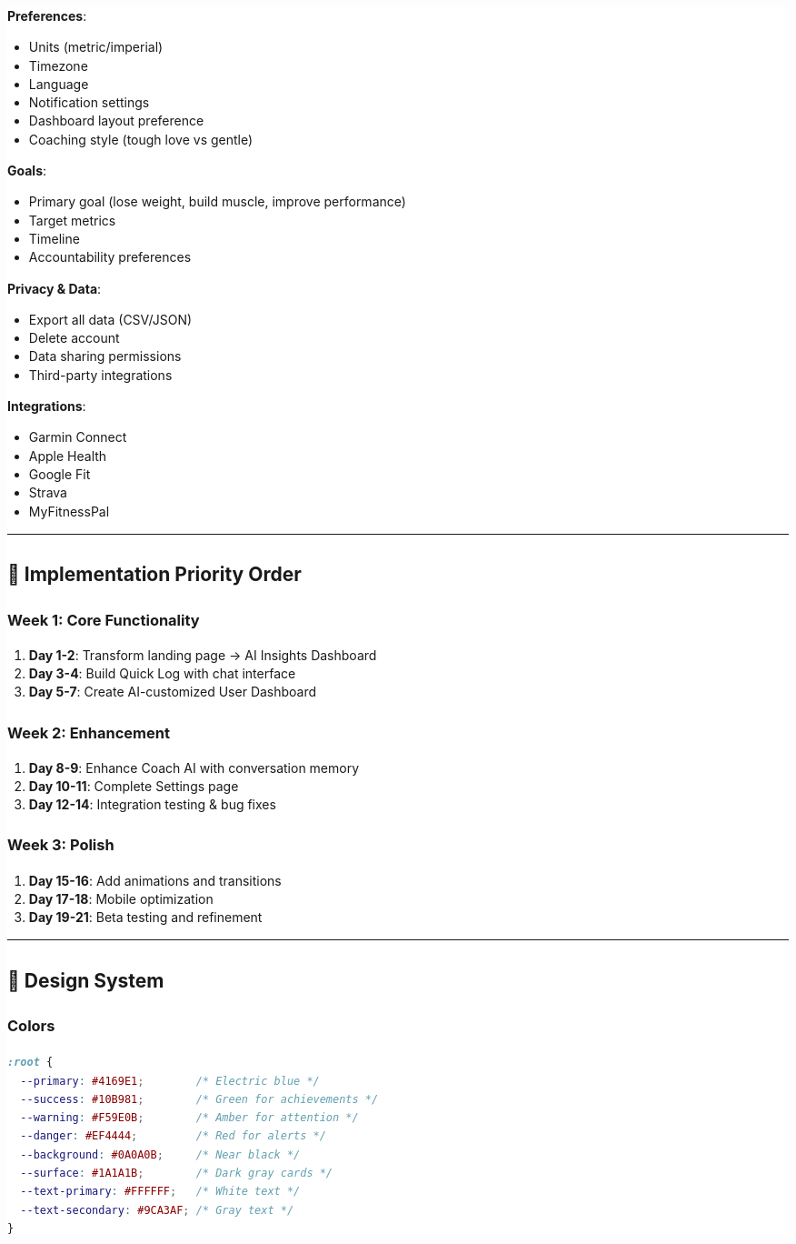 **Preferences**:
- Units (metric/imperial)
- Timezone
- Language
- Notification settings
- Dashboard layout preference
- Coaching style (tough love vs gentle)

**Goals**:
- Primary goal (lose weight, build muscle, improve performance)
- Target metrics
- Timeline
- Accountability preferences

**Privacy & Data**:
- Export all data (CSV/JSON)
- Delete account
- Data sharing permissions
- Third-party integrations

**Integrations**:
- Garmin Connect
- Apple Health
- Google Fit
- Strava
- MyFitnessPal

---

## 🚀 Implementation Priority Order

### Week 1: Core Functionality
1. **Day 1-2**: Transform landing page → AI Insights Dashboard
2. **Day 3-4**: Build Quick Log with chat interface
3. **Day 5-7**: Create AI-customized User Dashboard

### Week 2: Enhancement
1. **Day 8-9**: Enhance Coach AI with conversation memory
2. **Day 10-11**: Complete Settings page
3. **Day 12-14**: Integration testing & bug fixes

### Week 3: Polish
1. **Day 15-16**: Add animations and transitions
2. **Day 17-18**: Mobile optimization
3. **Day 19-21**: Beta testing and refinement

---

## 🎨 Design System

### Colors
```css
:root {
  --primary: #4169E1;        /* Electric blue */
  --success: #10B981;        /* Green for achievements */
  --warning: #F59E0B;        /* Amber for attention */
  --danger: #EF4444;         /* Red for alerts */
  --background: #0A0A0B;     /* Near black */
  --surface: #1A1A1B;        /* Dark gray cards */
  --text-primary: #FFFFFF;   /* White text */
  --text-secondary: #9CA3AF; /* Gray text */
}
```
